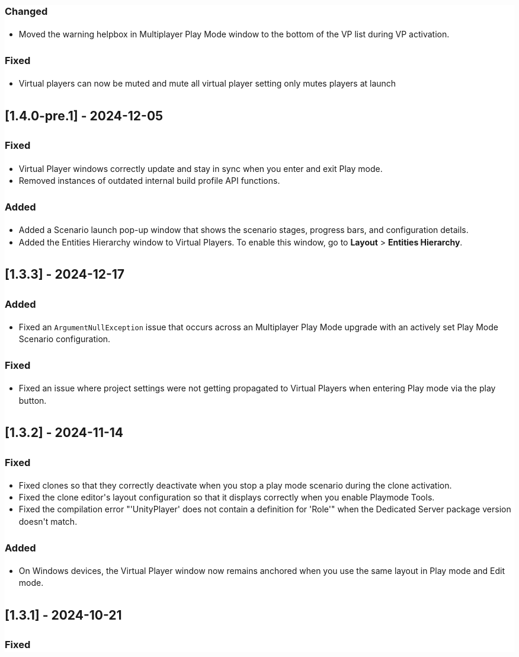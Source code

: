 ### Changed
- Moved the warning helpbox in Multiplayer Play Mode window to the bottom of the VP list during VP activation.

### Fixed
- Virtual players can now be muted and mute all virtual player setting only mutes players at launch
## [1.4.0-pre.1] - 2024-12-05

### Fixed
- Virtual Player windows correctly update and stay in sync when you enter and exit Play mode.
- Removed instances of outdated internal build profile API functions.

### Added
- Added a Scenario launch pop-up window that shows the scenario stages, progress bars, and configuration details.
- Added the Entities Hierarchy window to Virtual Players. To enable this window, go to **Layout** > **Entities Hierarchy**.

## [1.3.3] - 2024-12-17

### Added
- Fixed an `ArgumentNullException` issue that occurs across an Multiplayer Play Mode upgrade with an actively set Play Mode Scenario configuration.

### Fixed
- Fixed an issue where project settings were not getting propagated to Virtual Players when entering Play mode via the play button.

## [1.3.2] - 2024-11-14

### Fixed
- Fixed clones so that they correctly deactivate when you stop a play mode scenario during the clone activation.
- Fixed the clone editor's layout configuration so that it displays correctly when you enable Playmode Tools.
- Fixed the compilation error "'UnityPlayer' does not contain a definition for 'Role'" when the Dedicated Server package version doesn't match.

### Added
- On Windows devices, the Virtual Player window now remains anchored when you use the same layout in Play mode and Edit mode.

## [1.3.1] - 2024-10-21

### Fixed
